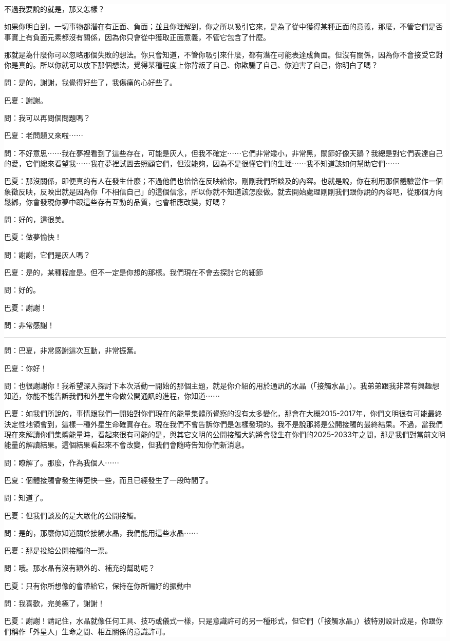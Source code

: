 不過我要說的就是，那又怎樣？

如果你明白到，一切事物都潛在有正面、負面；並且你理解到，你之所以吸引它來，是為了從中獲得某種正面的意義，那麼，不管它們是否事實上有負面元素都沒有關係，因為你只會從中獲取正面意義，不管它包含了什麼。

那就是為什麼你可以忽略那個失敗的想法。你只會知道，不管你吸引來什麼，都有潛在可能表達成負面。但沒有關係，因為你不會接受它對你是真的。所以你就可以放下那個想法，覺得某種程度上你背叛了自己、你欺騙了自己、你迫害了自己，你明白了嗎？

問：是的，謝謝，我覺得好些了，我傷痛的心好些了。

巴夏：謝謝。

問：我可以再問個問題嗎？

巴夏：老問題又來啦⋯⋯

問：不好意思⋯⋯我在夢裡看到了這些存在，可能是灰人，但我不確定⋯⋯它們非常矮小，非常黑，關節好像天鵝？我總是對它們表達自己的愛，它們總來看望我⋯⋯我在夢裡試圖去照顧它們，但沒能夠，因為不是很懂它們的生理⋯⋯我不知道該如何幫助它們⋯⋯

巴夏：那沒關係，即便真的有人在發生什麼；不過他們也恰恰在反映給你，剛剛我們所談及的內容。也就是說，你在利用那個體驗當作一個象徵反映，反映出就是因為你「不相信自己」的這個信念，所以你就不知道該怎麼做。就去開始處理剛剛我們跟你說的內容吧，從那個方向鬆綁，你會發現你夢中跟這些存有互動的品質，也會相應改變，好嗎？

問：好的，這很美。

巴夏：做夢愉快！

問：謝謝，它們是灰人嗎？

巴夏：是的，某種程度是。但不一定是你想的那樣。我們現在不會去探討它的細節

問：好的。

巴夏：謝謝！

問：非常感謝！

---

問：巴夏，非常感謝這次互動，非常振奮。

巴夏：你好！

問：也很謝謝你！我希望深入探討下本次活動一開始的那個主題，就是你介紹的用於通訊的水晶（「接觸水晶」）。我弟弟跟我非常有興趣想知道，你能不能告訴我們和外星生命做公開通訊的進程，你知道⋯⋯

巴夏：如我們所說的，事情跟我們一開始對你們現在的能量集體所覺察的沒有太多變化，那會在大概2015-2017年，你們文明很有可能最終決定性地領會到，這樣一種外星生命確實存在。現在我們不會告訴你們是怎樣發現的。我不是說那將是公開接觸的最終結果。不過，當我們現在來解讀你們集體能量時，看起來很有可能的是，與其它文明的公開接觸大約將會發生在你們的2025-2033年之間，那是我們對當前文明能量的解讀結果。這個結果看起來不會改變，但我們會隨時告知你們新消息。

問：瞭解了。那麼，作為我個人⋯⋯

巴夏：個體接觸會發生得更快一些，而且已經發生了一段時間了。

問：知道了。

巴夏：但我們談及的是大眾化的公開接觸。

問：是的，那麼你知道關於接觸水晶，我們能用這些水晶⋯⋯

巴夏：那是投給公開接觸的一票。

問：哦。那水晶有沒有額外的、補充的幫助呢？

巴夏：只有你所想像的會帶給它，保持在你所偏好的振動中

問：我喜歡，完美極了，謝謝！

巴夏：謝謝！請記住，水晶就像任何工具、技巧或儀式一樣，只是意識許可的另一種形式，但它們（「接觸水晶」）被特別設計成是，你跟你們稱作「外星人」生命之間、相互關係的意識許可。

